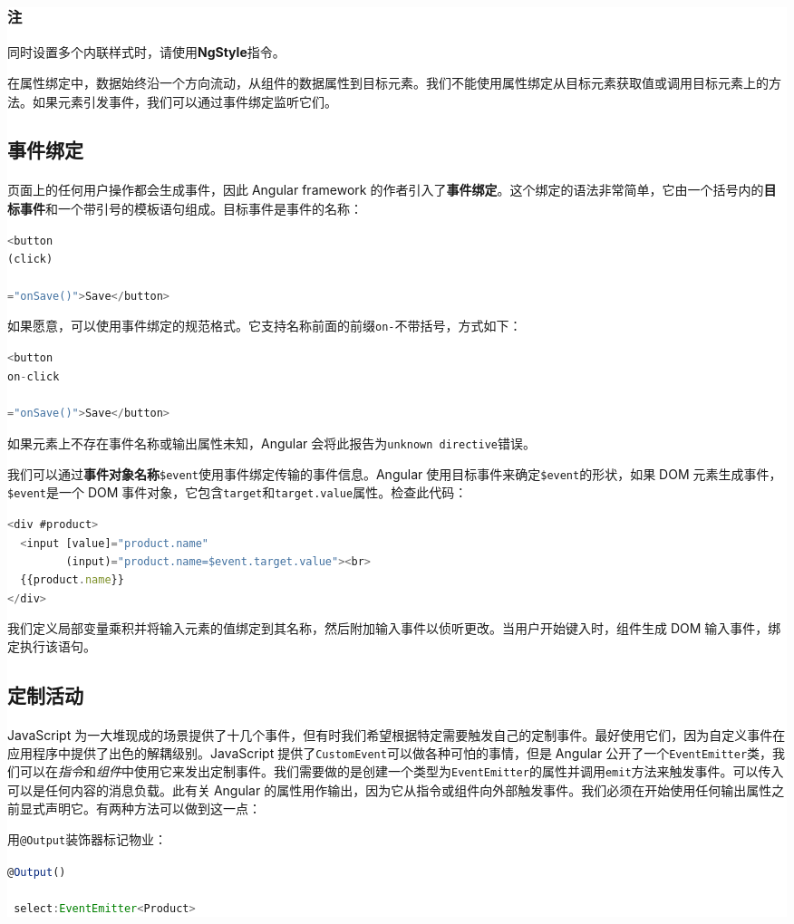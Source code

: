 ### 注

同时设置多个内联样式时，请使用**NgStyle**指令。

在属性绑定中，数据始终沿一个方向流动，从组件的数据属性到目标元素。我们不能使用属性绑定从目标元素获取值或调用目标元素上的方法。如果元素引发事件，我们可以通过事件绑定监听它们。

## 事件绑定

页面上的任何用户操作都会生成事件，因此 Angular framework 的作者引入了**事件绑定**。这个绑定的语法非常简单，它由一个括号内的**目标事件**和一个带引号的模板语句组成。目标事件是事件的名称：

```ts
<button 
(click)

="onSave()">Save</button> 

```

如果愿意，可以使用事件绑定的规范格式。它支持名称前面的前缀`on-`不带括号，方式如下：

```ts
<button 
on-click

="onSave()">Save</button> 

```

如果元素上不存在事件名称或输出属性未知，Angular 会将此报告为`unknown directive`错误。

我们可以通过**事件对象名称**`$event`使用事件绑定传输的事件信息。Angular 使用目标事件来确定`$event`的形状，如果 DOM 元素生成事件，`$event`是一个 DOM 事件对象，它包含`target`和`target.value`属性。检查此代码：

```ts
<div #product> 
  <input [value]="product.name" 
         (input)="product.name=$event.target.value"><br> 
  {{product.name}} 
</div> 

```

我们定义局部变量乘积并将输入元素的值绑定到其名称，然后附加输入事件以侦听更改。当用户开始键入时，组件生成 DOM 输入事件，绑定执行该语句。

## 定制活动

JavaScript 为一大堆现成的场景提供了十几个事件，但有时我们希望根据特定需要触发自己的定制事件。最好使用它们，因为自定义事件在应用程序中提供了出色的解耦级别。JavaScript 提供了`CustomEvent`可以做各种可怕的事情，但是 Angular 公开了一个`EventEmitter`类，我们可以在*指令*和*组件*中使用它来发出定制事件。我们需要做的是创建一个类型为`EventEmitter`的属性并调用`emit`方法来触发事件。可以传入可以是任何内容的消息负载。此有关 Angular 的属性用作输出，因为它从指令或组件向外部触发事件。我们必须在开始使用任何输出属性之前显式声明它。有两种方法可以做到这一点：

用`@Output`装饰器标记物业：

```ts
@Output()

 select:EventEmitter<Product> 

```
